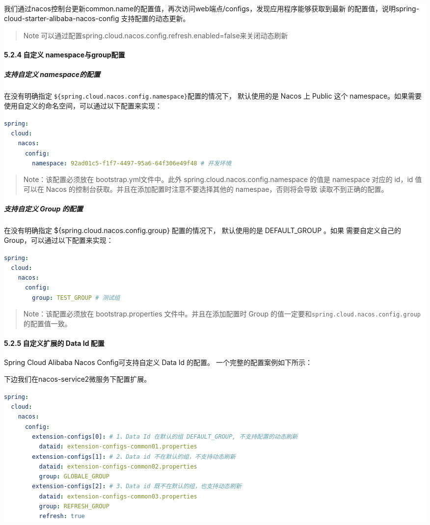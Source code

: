我们通过nacos控制台更新common.name的配置值，再次访问web端点/conﬁgs，发现应用程序能够获取到最新 的配置值，说明spring-cloud-starter-alibaba-nacos-conﬁg 支持配置的动态更新。

> Note 可以通过配置spring.cloud.nacos.conﬁg.refresh.enabled=false来关闭动态刷新


#### **5.2.4** 自定义 **namespace**与**group**配置

##### 支持自定义 **namespace**的配置

在没有明确指定 `${spring.cloud.nacos.config.namespace}`配置的情况下， 默认使用的是 Nacos 上 Public 这个
namespace。如果需要使用自定义的命名空间，可以通过以下配置来实现：

```yaml
spring:
  cloud:
    nacos:
      config:
        namespace: 92ad01c5-f1f7-4497-95a6-64f306e49f48 # 开发环境
```

> Note：该配置必须放在 bootstrap.yml文件中。此外 spring.cloud.nacos.config.namespace 的值是 namespace
对应的 id，id 值可以在 Nacos 的控制台获取。并且在添加配置时注意不要选择其他的 namespae，否则将会导致
读取不到正确的配置。


##### 支持自定义 **Group** 的配置

在没有明确指定 ${spring.cloud.nacos.config.group} 配置的情况下， 默认使用的是 DEFAULT_GROUP 。如果
需要自定义自己的 Group，可以通过以下配置来实现：

```yaml
spring:
  cloud:
    nacos:
      config:
        group: TEST_GROUP # 测试组
```

> Note：该配置必须放在 bootstrap.properties 文件中。并且在添加配置时 Group 的值一定要和`spring.cloud.nacos.config.group` 的配置值一致。


#### **5.2.5** 自定义扩展的 **Data Id** 配置

Spring Cloud Alibaba Nacos Conﬁg可支持自定义 Data Id 的配置。 一个完整的配置案例如下所示：

下边我们在nacos-service2微服务下配置扩展。

```yaml
spring:  
  cloud:
    nacos:
      config:        
        extension-configs[0]: # 1、Data Id 在默认的组 DEFAULT_GROUP, 不支持配置的动态刷新
          dataid: extension-configs-common01.properties
        extension-configs[1]: # 2、Data id 不在默认的组，不支持动态刷新
          dataid: extension-configs-common02.properties
          group: GLOBALE_GROUP
        extension-configs[2]: # 3、Data id 既不在默认的组，也支持动态刷新
          dataid: extension-configs-common03.properties
          group: REFRESH_GROUP
          refresh: true
```
